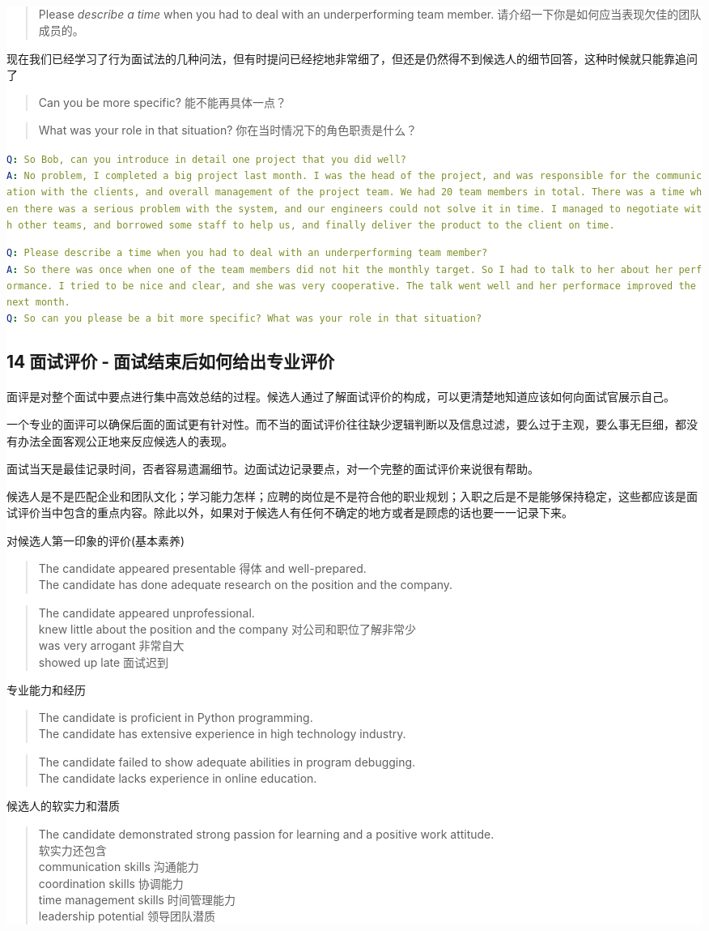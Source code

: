 > Please *describe a time* when you had to deal with an underperforming team member. 请介绍一下你是如何应当表现欠佳的团队成员的。

现在我们已经学习了行为面试法的几种问法，但有时提问已经挖地非常细了，但还是仍然得不到候选人的细节回答，这种时候就只能靠追问了

> Can you be more specific? 能不能再具体一点？

> What was your role in that situation? 你在当时情况下的角色职责是什么？

```yaml
Q: So Bob, can you introduce in detail one project that you did well?
A: No problem, I completed a big project last month. I was the head of the project, and was responsible for the communication with the clients, and overall management of the project team. We had 20 team members in total. There was a time when there was a serious problem with the system, and our engineers could not solve it in time. I managed to negotiate with other teams, and borrowed some staff to help us, and finally deliver the product to the client on time.
```

```yaml
Q: Please describe a time when you had to deal with an underperforming team member?
A: So there was once when one of the team members did not hit the monthly target. So I had to talk to her about her performance. I tried to be nice and clear, and she was very cooperative. The talk went well and her performace improved the next month.
Q: So can you please be a bit more specific? What was your role in that situation?
```

## 14 面试评价 - 面试结束后如何给出专业评价

面评是对整个面试中要点进行集中高效总结的过程。候选人通过了解面试评价的构成，可以更清楚地知道应该如何向面试官展示自己。

一个专业的面评可以确保后面的面试更有针对性。而不当的面试评价往往缺少逻辑判断以及信息过滤，要么过于主观，要么事无巨细，都没有办法全面客观公正地来反应候选人的表现。

面试当天是最佳记录时间，否者容易遗漏细节。边面试边记录要点，对一个完整的面试评价来说很有帮助。

候选人是不是匹配企业和团队文化；学习能力怎样；应聘的岗位是不是符合他的职业规划；入职之后是不是能够保持稳定，这些都应该是面试评价当中包含的重点内容。除此以外，如果对于候选人有任何不确定的地方或者是顾虑的话也要一一记录下来。

对候选人第一印象的评价(基本素养)

> The candidate appeared presentable 得体 and well-prepared.  
> The candidate has done adequate research on the position and the company.  

> The candidate appeared unprofessional.  
> knew little about the position and the company  对公司和职位了解非常少  
> was very arrogant 非常自大  
> showed up late    面试迟到  

专业能力和经历

> The candidate is proficient in Python programming.  
> The candidate has extensive experience in high technology industry.  

> The candidate failed to show adequate abilities in program debugging.  
> The candidate lacks experience in online education.  

候选人的软实力和潜质

> The candidate demonstrated strong passion for learning and a positive work attitude.  
> 软实力还包含  
> communication skills 沟通能力  
> coordination skills 协调能力  
> time management skills 时间管理能力  
> leadership potential 领导团队潜质  
